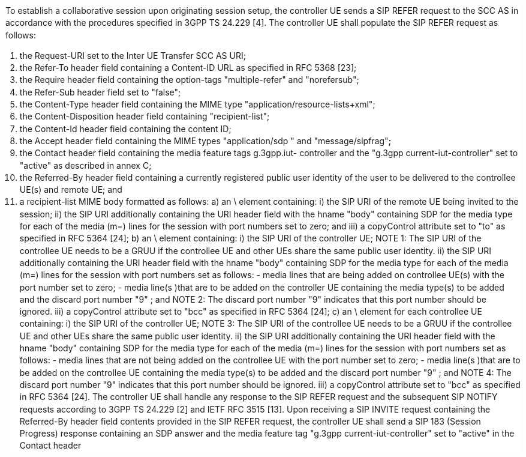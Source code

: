To establish a collaborative session upon originating session setup, the
controller UE sends a SIP REFER request to the SCC AS in accordance with the
procedures specified in 3GPP TS 24.229 [4]. The controller UE shall populate
the SIP REFER request as follows:
1) the Request-URI set to the Inter UE Transfer SCC AS URI;
2) the Refer-To header field containing a Content-ID URL as specified in RFC
5368 [23];
3) the Require header field containing the option-tags \"multiple-refer\" and
\"norefersub\";
4) the Refer-Sub header field set to \"false\";
5) the Content-Type header field containing the MIME type
\"application/resource-lists+xml\";
6) the Content-Disposition header field containing \"recipient-list\";
7) the Content-Id header field containing the content ID;
8) the Accept header field containing the MIME types \"application/sdp \" and
\"message/sipfrag\"**;**
9) the Contact header field containing the media feature tags g.3gpp.iut-
controller and the \"g.3gpp current-iut-controller\" set to \"active\" as
described in annex C;
10) the Referred-By header field containing a currently registered public user
identity of the user to be delivered to the controllee UE(s) and remote UE;
and
11) a recipient-list MIME body formatted as follows:
a) an \ element containing:
i) the SIP URI of the remote UE being invited to the session;
ii) the SIP URI additionally containing the URI header field with the hname
\"body\" containing SDP for the media type for each of the media (m=) lines
for the session with port numbers set to zero; and
iii) a copyControl attribute set to \"to\" as specified in RFC 5364 [24];
b) an \ element containing:
i) the SIP URI of the controller UE;
NOTE 1: The SIP URI of the controllee UE needs to be a GRUU if the controllee
UE and other UEs share the same public user identity.
ii) the SIP URI additionally containing the URI header field with the hname
\"body\" containing SDP for the media type for each of the media (m=) lines
for the session with port numbers set as follows:
\- media lines that are being added on controllee UE(s) with the port number
set to zero;
\- media line(s )that are to be added on the controller UE containing the
media type(s) to be added and the discard port number \"9\" ; and
NOTE 2: The discard port number \"9\" indicates that this port number should
be ignored.
iii) a copyControl attribute set to \"bcc\" as specified in RFC 5364 [24];
c) an \ element for each controllee UE containing:
i) the SIP URI of the controller UE;
NOTE 3: The SIP URI of the controllee UE needs to be a GRUU if the controllee
UE and other UEs share the same public user identity.
ii) the SIP URI additionally containing the URI header field with the hname
\"body\" containing SDP for the media type for each of the media (m=) lines
for the session with port numbers set as follows:
\- media lines that are not being added on the controllee UE with the port
number set to zero;
\- media line(s )that are to be added on the controllee UE containing the
media type(s) to be added and the discard port number \"9\" ; and
NOTE 4: The discard port number \"9\" indicates that this port number should
be ignored.
iii) a copyControl attribute set to \"bcc\" as specified in RFC 5364 [24].
The controller UE shall handle any response to the SIP REFER request and the
subsequent SIP NOTIFY requests according to 3GPP TS 24.229 [2] and IETF RFC
3515 [13].
Upon receiving a SIP INVITE request containing the Referred-By header field
contents provided in the SIP REFER request, the controller UE shall send a SIP
183 (Session Progress) response containing an SDP answer and the media feature
tag \"g.3gpp current-iut-controller\" set to \"active\" in the Contact header